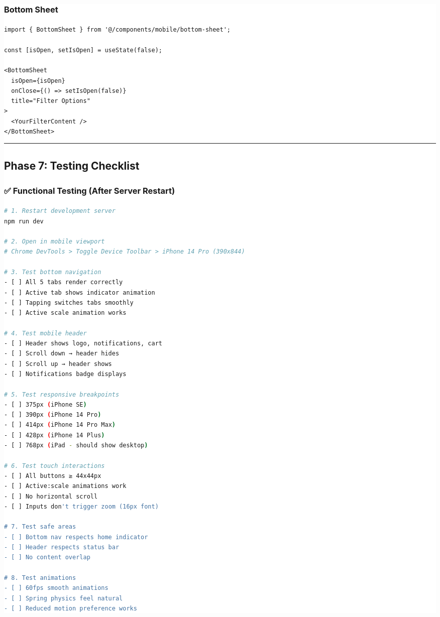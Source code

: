 ### Bottom Sheet
```tsx
import { BottomSheet } from '@/components/mobile/bottom-sheet';

const [isOpen, setIsOpen] = useState(false);

<BottomSheet
  isOpen={isOpen}
  onClose={() => setIsOpen(false)}
  title="Filter Options"
>
  <YourFilterContent />
</BottomSheet>
```

---

## Phase 7: Testing Checklist

### ✅ Functional Testing (After Server Restart)
```bash
# 1. Restart development server
npm run dev

# 2. Open in mobile viewport
# Chrome DevTools > Toggle Device Toolbar > iPhone 14 Pro (390x844)

# 3. Test bottom navigation
- [ ] All 5 tabs render correctly
- [ ] Active tab shows indicator animation
- [ ] Tapping switches tabs smoothly
- [ ] Active scale animation works

# 4. Test mobile header
- [ ] Header shows logo, notifications, cart
- [ ] Scroll down → header hides
- [ ] Scroll up → header shows
- [ ] Notifications badge displays

# 5. Test responsive breakpoints
- [ ] 375px (iPhone SE)
- [ ] 390px (iPhone 14 Pro)
- [ ] 414px (iPhone 14 Pro Max)
- [ ] 428px (iPhone 14 Plus)
- [ ] 768px (iPad - should show desktop)

# 6. Test touch interactions
- [ ] All buttons ≥ 44x44px
- [ ] Active:scale animations work
- [ ] No horizontal scroll
- [ ] Inputs don't trigger zoom (16px font)

# 7. Test safe areas
- [ ] Bottom nav respects home indicator
- [ ] Header respects status bar
- [ ] No content overlap

# 8. Test animations
- [ ] 60fps smooth animations
- [ ] Spring physics feel natural
- [ ] Reduced motion preference works
```
